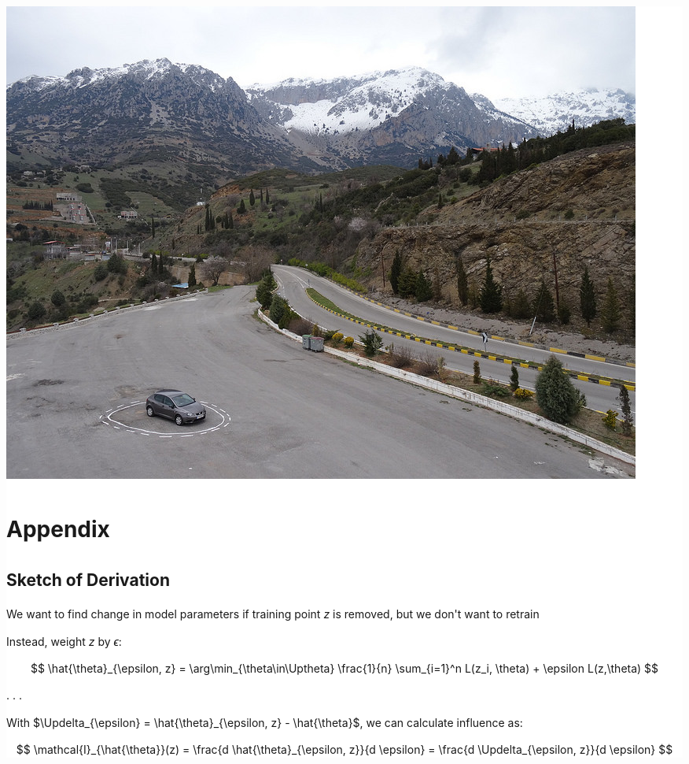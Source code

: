 ![*Autonomous Trap 001*, James Bridle](../figures/autonomous-trap.jpg)



Appendix
========


Sketch of Derivation
--------------------

We want to find change in model parameters if training point $z$ is removed, but we don't want to retrain

Instead, weight $z$ by $\epsilon$:

$$ \hat{\theta}_{\epsilon, z} = \arg\min_{\theta\in\Uptheta} \frac{1}{n}
\sum_{i=1}^n L(z_i, \theta) + \epsilon L(z,\theta) $$

. . .

With $\Updelta_{\epsilon} = \hat{\theta}_{\epsilon, z} - \hat{\theta}$, we can
calculate influence as:

$$
\mathcal{I}_{\hat{\theta}}(z)  =
\frac{d \hat{\theta}_{\epsilon, z}}{d \epsilon} = 
\frac{d \Updelta_{\epsilon, z}}{d \epsilon}
$$ 
